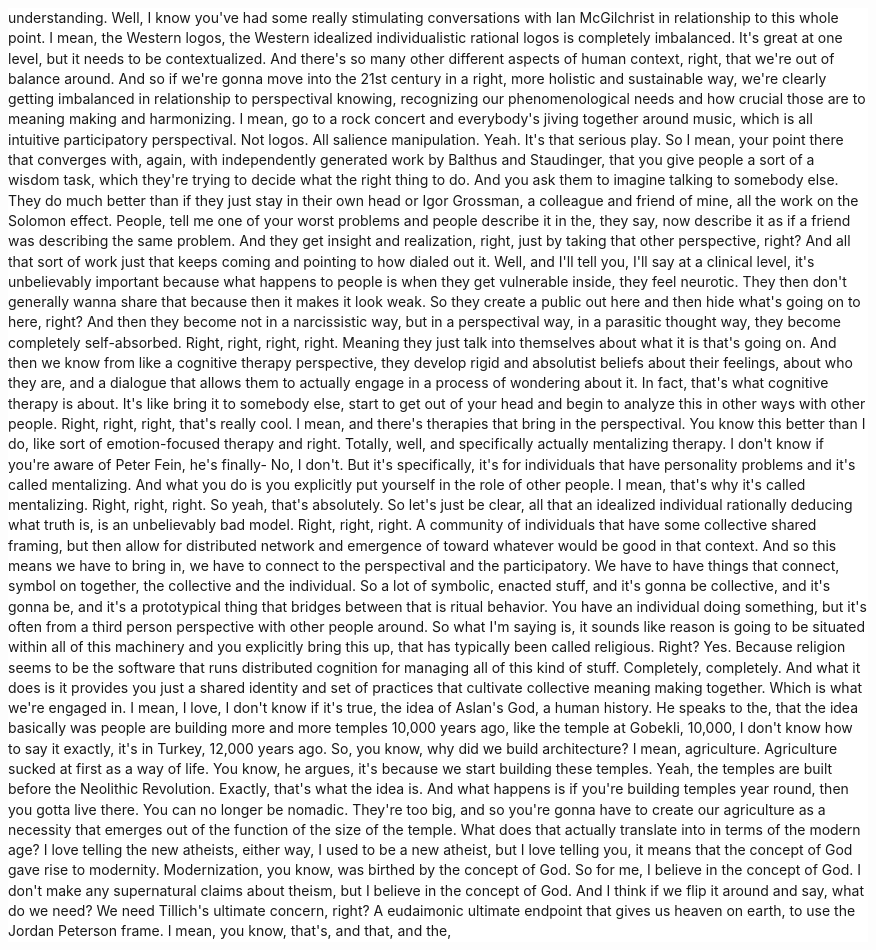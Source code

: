 understanding. Well, I know you've had some really stimulating conversations with Ian McGilchrist in relationship to this whole point. I mean, the Western logos, the Western idealized individualistic rational logos is completely imbalanced. It's great at one level, but it needs to be contextualized. And there's so many other different aspects of human context, right, that we're out of balance around. And so if we're gonna move into the 21st century in a right, more holistic and sustainable way, we're clearly getting imbalanced in relationship to perspectival knowing, recognizing our phenomenological needs and how crucial those are to meaning making and harmonizing. I mean, go to a rock concert and everybody's jiving together around music, which is all intuitive participatory perspectival. Not logos. All salience manipulation. Yeah. It's that serious play. So I mean, your point there that converges with, again, with independently generated work by Balthus and Staudinger, that you give people a sort of a wisdom task, which they're trying to decide what the right thing to do. And you ask them to imagine talking to somebody else. They do much better than if they just stay in their own head or Igor Grossman, a colleague and friend of mine, all the work on the Solomon effect. People, tell me one of your worst problems and people describe it in the, they say, now describe it as if a friend was describing the same problem. And they get insight and realization, right, just by taking that other perspective, right? And all that sort of work just that keeps coming and pointing to how dialed out it. Well, and I'll tell you, I'll say at a clinical level, it's unbelievably important because what happens to people is when they get vulnerable inside, they feel neurotic. They then don't generally wanna share that because then it makes it look weak. So they create a public out here and then hide what's going on to here, right? And then they become not in a narcissistic way, but in a perspectival way, in a parasitic thought way, they become completely self-absorbed. Right, right, right, right. Meaning they just talk into themselves about what it is that's going on. And then we know from like a cognitive therapy perspective, they develop rigid and absolutist beliefs about their feelings, about who they are, and a dialogue that allows them to actually engage in a process of wondering about it. In fact, that's what cognitive therapy is about. It's like bring it to somebody else, start to get out of your head and begin to analyze this in other ways with other people. Right, right, right, that's really cool. I mean, and there's therapies that bring in the perspectival. You know this better than I do, like sort of emotion-focused therapy and right. Totally, well, and specifically actually mentalizing therapy. I don't know if you're aware of Peter Fein, he's finally- No, I don't. But it's specifically, it's for individuals that have personality problems and it's called mentalizing. And what you do is you explicitly put yourself in the role of other people. I mean, that's why it's called mentalizing. Right, right, right. So yeah, that's absolutely. So let's just be clear, all that an idealized individual rationally deducing what truth is, is an unbelievably bad model. Right, right, right. A community of individuals that have some collective shared framing, but then allow for distributed network and emergence of toward whatever would be good in that context. And so this means we have to bring in, we have to connect to the perspectival and the participatory. We have to have things that connect, symbol on together, the collective and the individual. So a lot of symbolic, enacted stuff, and it's gonna be collective, and it's gonna be, and it's a prototypical thing that bridges between that is ritual behavior. You have an individual doing something, but it's often from a third person perspective with other people around. So what I'm saying is, it sounds like reason is going to be situated within all of this machinery and you explicitly bring this up, that has typically been called religious. Right? Yes. Because religion seems to be the software that runs distributed cognition for managing all of this kind of stuff. Completely, completely. And what it does is it provides you just a shared identity and set of practices that cultivate collective meaning making together. Which is what we're engaged in. I mean, I love, I don't know if it's true, the idea of Aslan's God, a human history. He speaks to the, that the idea basically was people are building more and more temples 10,000 years ago, like the temple at Gobekli, 10,000, I don't know how to say it exactly, it's in Turkey, 12,000 years ago. So, you know, why did we build architecture? I mean, agriculture. Agriculture sucked at first as a way of life. You know, he argues, it's because we start building these temples. Yeah, the temples are built before the Neolithic Revolution. Exactly, that's what the idea is. And what happens is if you're building temples year round, then you gotta live there. You can no longer be nomadic. They're too big, and so you're gonna have to create our agriculture as a necessity that emerges out of the function of the size of the temple. What does that actually translate into in terms of the modern age? I love telling the new atheists, either way, I used to be a new atheist, but I love telling you, it means that the concept of God gave rise to modernity. Modernization, you know, was birthed by the concept of God. So for me, I believe in the concept of God. I don't make any supernatural claims about theism, but I believe in the concept of God. And I think if we flip it around and say, what do we need? We need Tillich's ultimate concern, right? A eudaimonic ultimate endpoint that gives us heaven on earth, to use the Jordan Peterson frame. I mean, you know, that's, and that, and the,